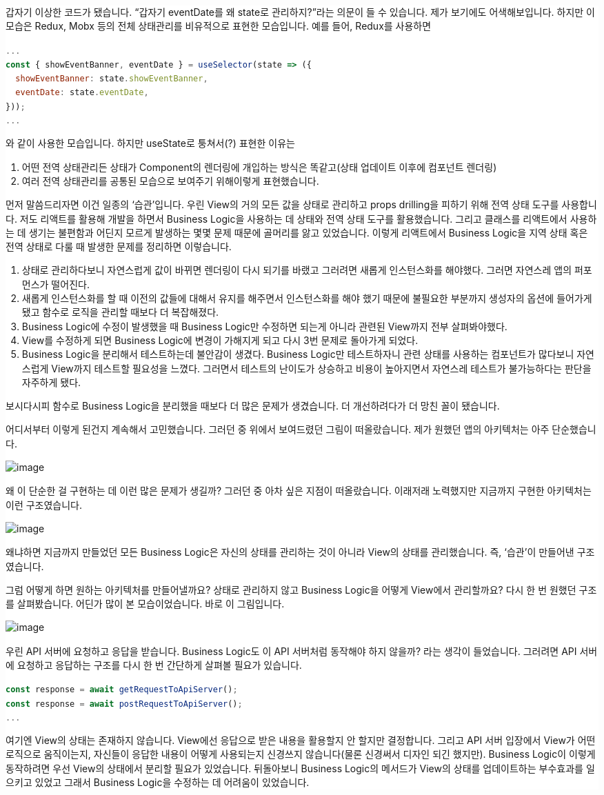 갑자기 이상한 코드가 됐습니다. “갑자기 eventDate를 왜 state로 관리하지?”라는 의문이 들 수 있습니다. 제가 보기에도 어색해보입니다. 하지만 이 모습은 Redux, Mobx 등의 전체 상태관리를 비유적으로 표현한 모습입니다. 예를 들어, Redux를 사용하면

```js
...
const { showEventBanner, eventDate } = useSelector(state => ({
  showEventBanner: state.showEventBanner,
  eventDate: state.eventDate,
}));
...
```

와 같이 사용한 모습입니다. 하지만 useState로 퉁쳐서(?) 표현한 이유는

1. 어떤 전역 상태관리든 상태가 Component의 렌더링에 개입하는 방식은 똑같고(상태 업데이트 이후에 컴포넌트 렌더링)
2. 여러 전역 상태관리를 공통된 모습으로 보여주기 위해이렇게 표현했습니다.

먼저 말씀드리자면 이건 일종의 ‘습관’입니다. 우린 View의 거의 모든 값을 상태로 관리하고 props drilling을 피하기 위해 전역 상태 도구를 사용합니다. 저도 리액트를 활용해 개발을 하면서 Business Logic을 사용하는 데 상태와 전역 상태 도구를 활용했습니다. 그리고 클래스를 리액트에서 사용하는 데 생기는 불편함과 어딘지 모르게 발생하는 몇몇 문제 때문에 골머리를 앓고 있었습니다. 이렇게 리액트에서 Business Logic을 지역 상태 혹은 전역 상태로 다룰 때 발생한 문제를 정리하면 이렇습니다.

1. 상태로 관리하다보니 자연스럽게 값이 바뀌면 렌더링이 다시 되기를 바랬고 그러려면 새롭게 인스턴스화를 해야했다. 그러면 자연스레 앱의 퍼포먼스가 떨어진다.
2. 새롭게 인스턴스화를 할 때 이전의 값들에 대해서 유지를 해주면서 인스턴스화를 해야 했기 때문에 불필요한 부분까지 생성자의 옵션에 들어가게 됐고 함수로 로직을 관리할 때보다 더 복잡해졌다.
3. Business Logic에 수정이 발생했을 때 Business Logic만 수정하면 되는게 아니라 관련된 View까지 전부 살펴봐야했다.
4. View를 수정하게 되면 Business Logic에 변경이 가해지게 되고 다시 3번 문제로 돌아가게 되었다.
5. Business Logic을 분리해서 테스트하는데 불안감이 생겼다. Business Logic만 테스트하자니 관련 상태를 사용하는 컴포넌트가 많다보니 자연스럽게 View까지 테스트할 필요성을 느꼈다. 그러면서 테스트의 난이도가 상승하고 비용이 높아지면서 자연스레 테스트가 불가능하다는 판단을 자주하게 됐다.

보시다시피 함수로 Business Logic을 분리했을 때보다 더 많은 문제가 생겼습니다. 더 개선하려다가 더 망친 꼴이 됐습니다.

어디서부터 이렇게 된건지 계속해서 고민했습니다. 그러던 중 위에서 보여드렸던 그림이 떠올랐습니다. 제가 원했던 앱의 아키텍처는 아주 단순했습니다.

![image](https://user-images.githubusercontent.com/63354527/173291013-d2d9a266-6150-440c-899f-60e5d77667ce.png)

왜 이 단순한 걸 구현하는 데 이런 많은 문제가 생길까? 그러던 중 아차 싶은 지점이 떠올랐습니다. 이래저래 노력했지만 지금까지 구현한 아키텍처는 이런 구조였습니다.

![image](https://user-images.githubusercontent.com/63354527/173291072-e59e2b0d-efa1-49b1-abc1-de90f15a800d.png)

왜냐하면 지금까지 만들었던 모든 Business Logic은 자신의 상태를 관리하는 것이 아니라 View의 상태를 관리했습니다. 즉, ‘습관’이 만들어낸 구조였습니다.

그럼 어떻게 하면 원하는 아키텍처를 만들어낼까요? 상태로 관리하지 않고 Business Logic을 어떻게 View에서 관리할까요? 다시 한 번 원했던 구조를 살펴봤습니다. 어딘가 많이 본 모습이었습니다. 바로 이 그림입니다.

![image](https://user-images.githubusercontent.com/63354527/173291137-5f711385-f0b8-4e05-a2a2-fc44a0d1f0b8.png)

우린 API 서버에 요청하고 응답을 받습니다. Business Logic도 이 API 서버처럼 동작해야 하지 않을까? 라는 생각이 들었습니다. 그러려면 API 서버에 요청하고 응답하는 구조를 다시 한 번 간단하게 살펴볼 필요가 있습니다.

```js
const response = await getRequestToApiServer();
const response = await postRequestToApiServer();
...
```

여기엔 View의 상태는 존재하지 않습니다. View에선 응답으로 받은 내용을 활용할지 안 할지만 결정합니다. 그리고 API 서버 입장에서 View가 어떤 로직으로 움직이는지, 자신들이 응답한 내용이 어떻게 사용되는지 신경쓰지 않습니다(물론 신경써서 디자인 되긴 했지만). Business Logic이 이렇게 동작하려면 우선 View의 상태에서 분리할 필요가 있었습니다. 뒤돌아보니 Business Logic의 메서드가 View의 상태를 업데이트하는 부수효과를 일으키고 있었고 그래서 Business Logic을 수정하는 데 어려움이 있었습니다.
